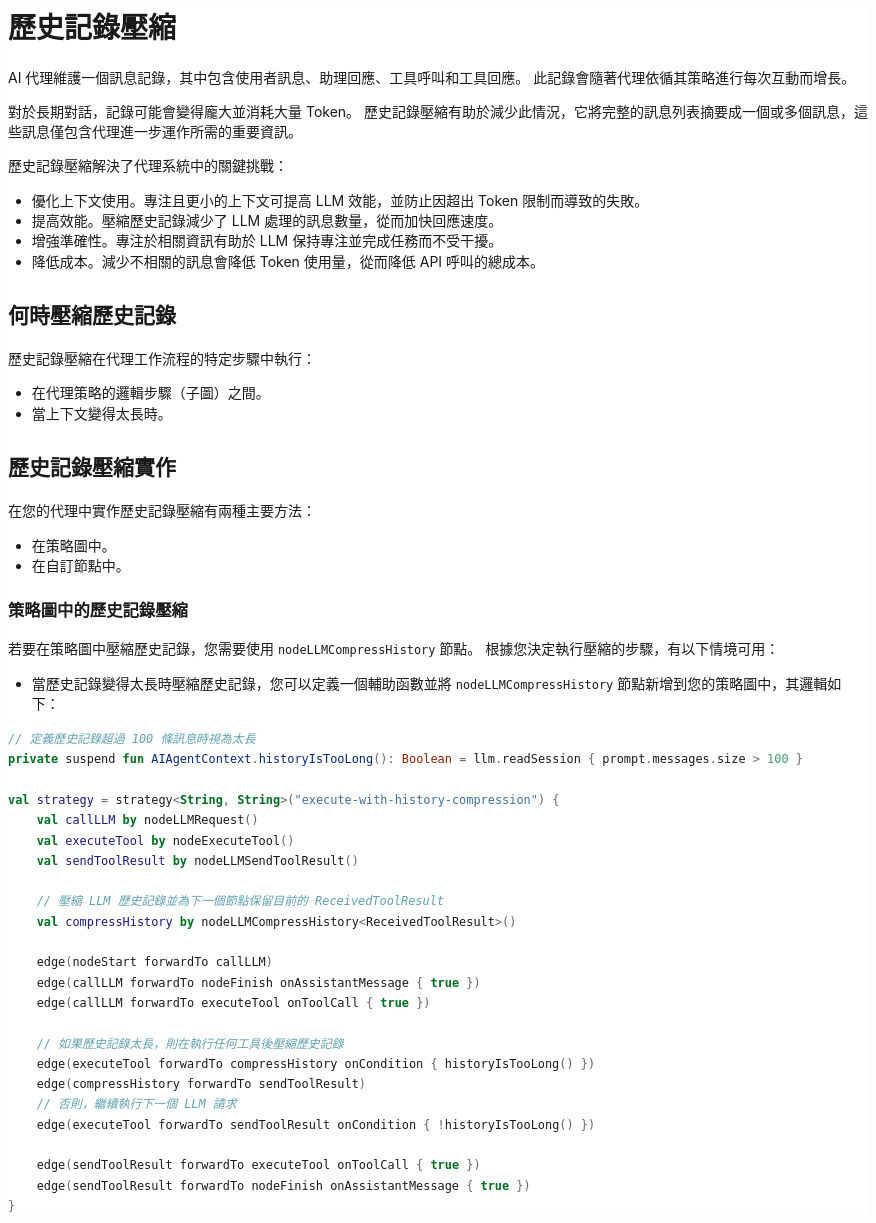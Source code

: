 # 歷史記錄壓縮

AI 代理維護一個訊息記錄，其中包含使用者訊息、助理回應、工具呼叫和工具回應。
此記錄會隨著代理依循其策略進行每次互動而增長。

對於長期對話，記錄可能會變得龐大並消耗大量 Token。
歷史記錄壓縮有助於減少此情況，它將完整的訊息列表摘要成一個或多個訊息，這些訊息僅包含代理進一步運作所需的重要資訊。

歷史記錄壓縮解決了代理系統中的關鍵挑戰：

- 優化上下文使用。專注且更小的上下文可提高 LLM 效能，並防止因超出 Token 限制而導致的失敗。
- 提高效能。壓縮歷史記錄減少了 LLM 處理的訊息數量，從而加快回應速度。
- 增強準確性。專注於相關資訊有助於 LLM 保持專注並完成任務而不受干擾。
- 降低成本。減少不相關的訊息會降低 Token 使用量，從而降低 API 呼叫的總成本。

## 何時壓縮歷史記錄

歷史記錄壓縮在代理工作流程的特定步驟中執行：

- 在代理策略的邏輯步驟（子圖）之間。
- 當上下文變得太長時。

## 歷史記錄壓縮實作

在您的代理中實作歷史記錄壓縮有兩種主要方法：

- 在策略圖中。
- 在自訂節點中。

### 策略圖中的歷史記錄壓縮

若要在策略圖中壓縮歷史記錄，您需要使用 `nodeLLMCompressHistory` 節點。
根據您決定執行壓縮的步驟，有以下情境可用：

*   當歷史記錄變得太長時壓縮歷史記錄，您可以定義一個輔助函數並將 `nodeLLMCompressHistory` 節點新增到您的策略圖中，其邏輯如下：


```kotlin
// 定義歷史記錄超過 100 條訊息時視為太長
private suspend fun AIAgentContext.historyIsTooLong(): Boolean = llm.readSession { prompt.messages.size > 100 }

val strategy = strategy<String, String>("execute-with-history-compression") {
    val callLLM by nodeLLMRequest()
    val executeTool by nodeExecuteTool()
    val sendToolResult by nodeLLMSendToolResult()

    // 壓縮 LLM 歷史記錄並為下一個節點保留目前的 ReceivedToolResult
    val compressHistory by nodeLLMCompressHistory<ReceivedToolResult>()

    edge(nodeStart forwardTo callLLM)
    edge(callLLM forwardTo nodeFinish onAssistantMessage { true })
    edge(callLLM forwardTo executeTool onToolCall { true })

    // 如果歷史記錄太長，則在執行任何工具後壓縮歷史記錄
    edge(executeTool forwardTo compressHistory onCondition { historyIsTooLong() })
    edge(compressHistory forwardTo sendToolResult)
    // 否則，繼續執行下一個 LLM 請求
    edge(executeTool forwardTo sendToolResult onCondition { !historyIsTooLong() })

    edge(sendToolResult forwardTo executeTool onToolCall { true })
    edge(sendToolResult forwardTo nodeFinish onAssistantMessage { true })
}
```
